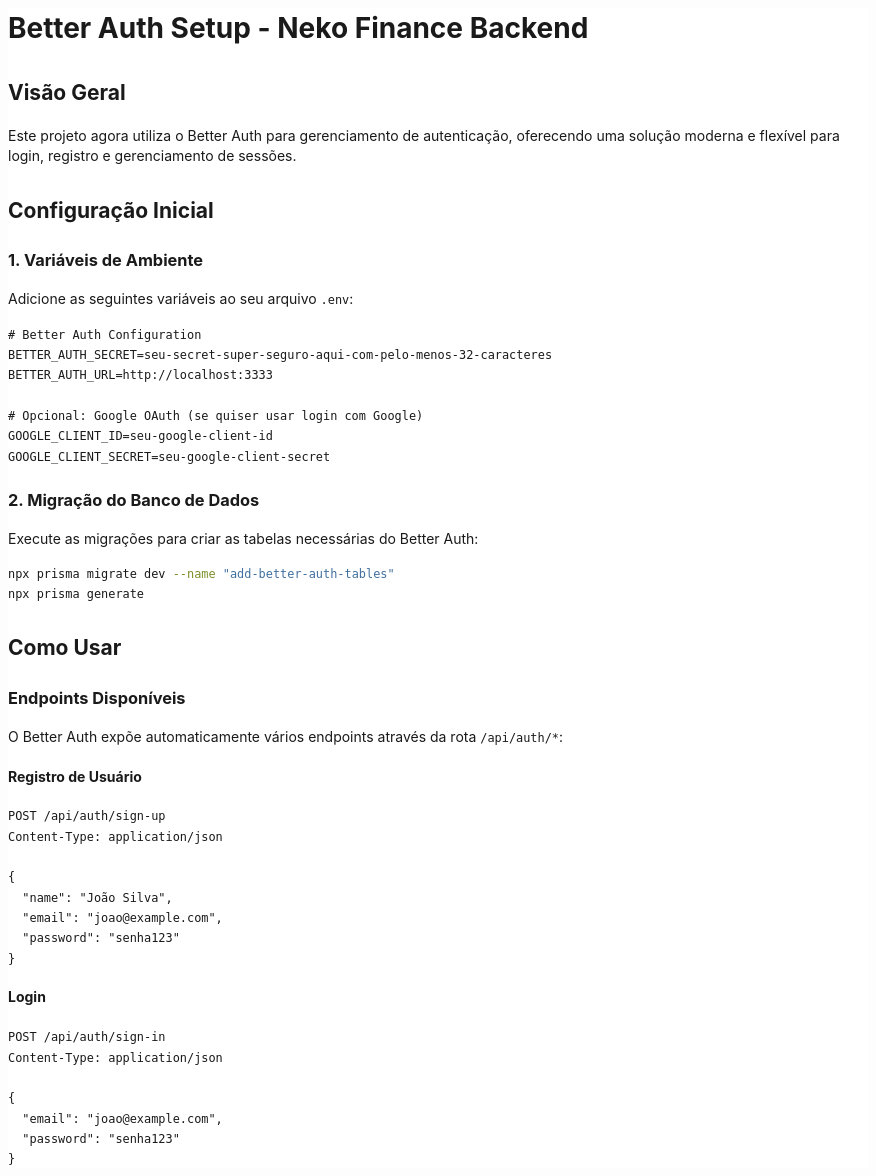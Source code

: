 # Better Auth Setup - Neko Finance Backend

## Visão Geral

Este projeto agora utiliza o Better Auth para gerenciamento de autenticação, oferecendo uma solução moderna e flexível para login, registro e gerenciamento de sessões.

## Configuração Inicial

### 1. Variáveis de Ambiente

Adicione as seguintes variáveis ao seu arquivo `.env`:

```env
# Better Auth Configuration
BETTER_AUTH_SECRET=seu-secret-super-seguro-aqui-com-pelo-menos-32-caracteres
BETTER_AUTH_URL=http://localhost:3333

# Opcional: Google OAuth (se quiser usar login com Google)
GOOGLE_CLIENT_ID=seu-google-client-id
GOOGLE_CLIENT_SECRET=seu-google-client-secret
```

### 2. Migração do Banco de Dados

Execute as migrações para criar as tabelas necessárias do Better Auth:

```bash
npx prisma migrate dev --name "add-better-auth-tables"
npx prisma generate
```

## Como Usar

### Endpoints Disponíveis

O Better Auth expõe automaticamente vários endpoints através da rota `/api/auth/*`:

#### Registro de Usuário
```http
POST /api/auth/sign-up
Content-Type: application/json

{
  "name": "João Silva",
  "email": "joao@example.com",
  "password": "senha123"
}
```

#### Login
```http
POST /api/auth/sign-in
Content-Type: application/json

{
  "email": "joao@example.com",
  "password": "senha123"
}
```
